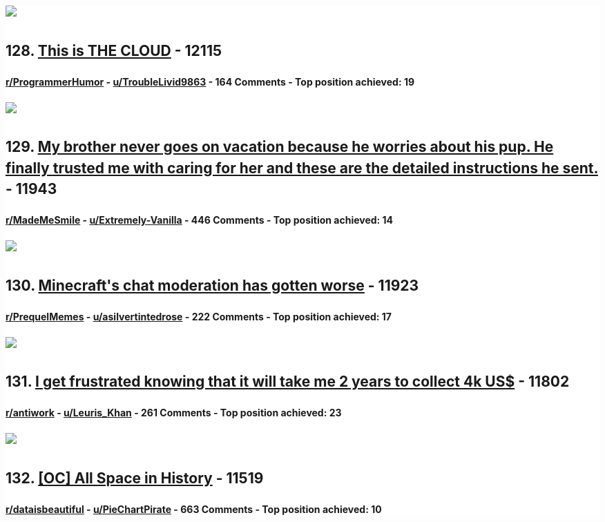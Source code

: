 <a href="https://en.wikipedia.org/wiki/Parthenon#Destruction"><img src="https://a.thumbs.redditmedia.com/hASoAlHwM8Q24iVS7up4OUe-6x8TAZZMyJbFdhfSk70.jpg"></img></a>

## 128. [This is THE CLOUD](http://reddit.com/r/ProgrammerHumor/comments/wchn1o/this_is_the_cloud/) - 12115
#### [r/ProgrammerHumor](http://reddit.com/r/ProgrammerHumor) - [u/TroubleLivid9863](http://reddit.com/u/TroubleLivid9863) - 164 Comments - Top position achieved: 19

<a href="https://i.redd.it/yfr8ceuufue91.jpg"><img src="https://b.thumbs.redditmedia.com/DvJr8wf_jZwcSIWD5p-9B-QORGrzvJkTeXodaOb5RFg.jpg"></img></a>

## 129. [My brother never goes on vacation because he worries about his pup. He finally trusted me with caring for her and these are the detailed instructions he sent.](http://reddit.com/r/MadeMeSmile/comments/wcc782/my_brother_never_goes_on_vacation_because_he/) - 11943
#### [r/MadeMeSmile](http://reddit.com/r/MadeMeSmile) - [u/Extremely-Vanilla](http://reddit.com/u/Extremely-Vanilla) - 446 Comments - Top position achieved: 14

<a href="https://i.redd.it/vuyiy7e6yse91.jpg"><img src="https://b.thumbs.redditmedia.com/_9XKtXRyasw_XiwNJP4hRjbNR9iaeOHHl9UMKg_sOGE.jpg"></img></a>

## 130. [Minecraft's chat moderation has gotten worse](http://reddit.com/r/PrequelMemes/comments/wci88k/minecrafts_chat_moderation_has_gotten_worse/) - 11923
#### [r/PrequelMemes](http://reddit.com/r/PrequelMemes) - [u/asilvertintedrose](http://reddit.com/u/asilvertintedrose) - 222 Comments - Top position achieved: 17

<a href="https://i.redd.it/0j8ahaknmue91.gif"><img src="https://b.thumbs.redditmedia.com/-56-ifzs-N75Q0GtvYh6T1N0TDMAhh5MW8-DxPOqVOo.jpg"></img></a>

## 131. [I get frustrated knowing that it will take me 2 years to collect 4k US$](http://reddit.com/r/antiwork/comments/wcznu0/i_get_frustrated_knowing_that_it_will_take_me_2/) - 11802
#### [r/antiwork](http://reddit.com/r/antiwork) - [u/Leuris_Khan](http://reddit.com/u/Leuris_Khan) - 261 Comments - Top position achieved: 23

<a href="https://i.redd.it/m90ugf743ze91.jpg"><img src="https://b.thumbs.redditmedia.com/f6G4i33Qe-uMfCM8LahZzg9GOjHun6hp-PRDDvY7tQE.jpg"></img></a>

## 132. [[OC] All Space in History](http://reddit.com/r/dataisbeautiful/comments/wcmqdn/oc_all_space_in_history/) - 11519
#### [r/dataisbeautiful](http://reddit.com/r/dataisbeautiful) - [u/PieChartPirate](http://reddit.com/u/PieChartPirate) - 663 Comments - Top position achieved: 10
